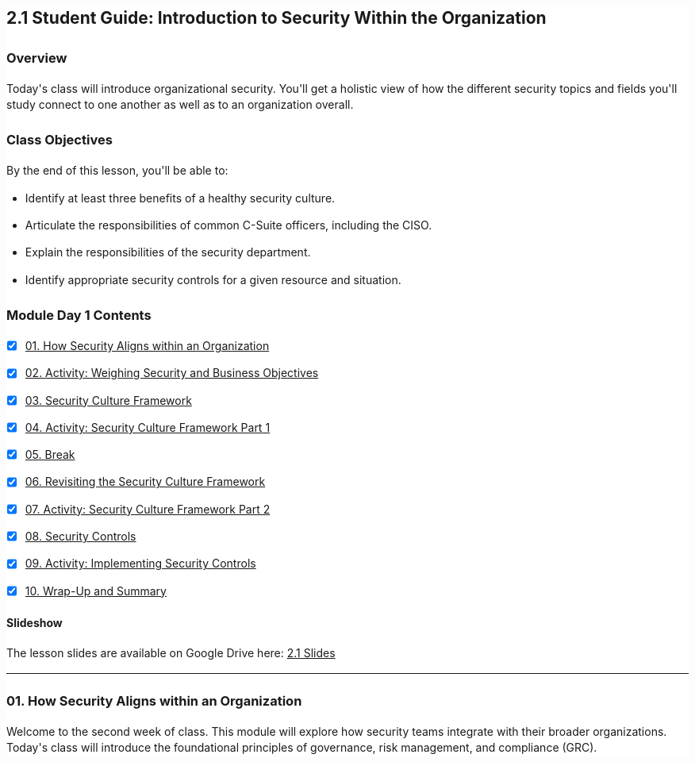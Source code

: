 ## 2.1 Student Guide: Introduction to Security Within the Organization

### Overview

Today's class will introduce organizational security. You'll get a holistic view of how the different security topics and fields you'll study connect to one another as well as to an organization overall. 

### Class Objectives

By the end of this lesson, you'll be able to:

- Identify at least three benefits of a healthy security culture.

- Articulate the responsibilities of common C-Suite officers, including the CISO.

- Explain the responsibilities of the security department.

- Identify appropriate security controls for a given resource and situation.

### Module Day 1 Contents

- [x] [01. How Security Aligns within an Organization](StudentGuide.md#01-how-security-aligns-within-an-organization)
- [x] [02. Activity: Weighing Security and Business Objectives](StudentGuide.md#02-activity-weighing-security-and-business-objectives)
- [x] [03. Security Culture Framework](StudentGuide.md#03-security-culture-framework)
- [x] [04. Activity: Security Culture Framework Part 1](StudentGuide.md#04-activity-security-culture-framework-part-1)
- [x] [05. Break](StudentGuide.md#05-break)
- [x] [06. Revisiting the Security Culture Framework](StudentGuide.md#06-revisiting-the-security-culture-framework)
- [x] [07. Activity: Security Culture Framework Part 2](StudentGuide.md#07-activity-security-culture-framework-part-2)
- [x] [08. Security Controls](StudentGuide.md#08-security-controls)
- [x] [09. Activity: Implementing Security Controls](StudentGuide.md#09-activity-implementing-security-controls)
- [x] [10. Wrap-Up and Summary](StudentGuide.md#10-wrap-up-and-summary)


#### Slideshow

The lesson slides are available on Google Drive here: [2.1 Slides](https://docs.google.com/presentation/d/1alICzTFw-ZXxhQ7Mm8rJ7-cTI6a32erW_6F7oEIJT38/edit#slide=id.g480f0dd0a7_0_1803)

---

### 01. How Security Aligns within an Organization

Welcome to the second week of class. This module will explore how security teams integrate with their broader organizations. Today's class will introduce the foundational principles of governance, risk management, and compliance (GRC).
